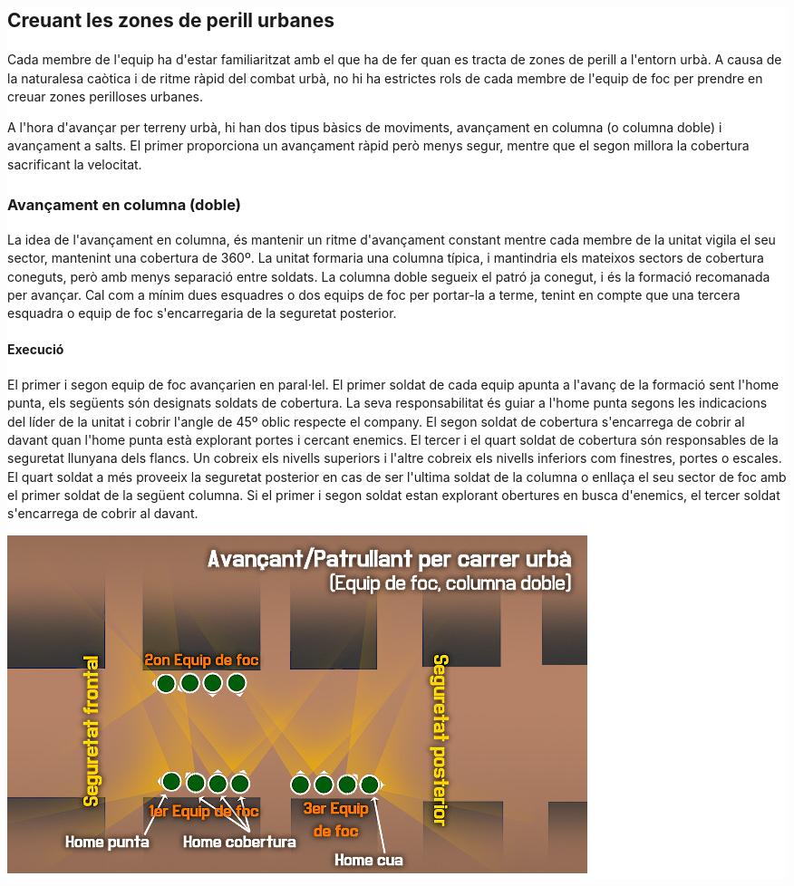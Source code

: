 
## Creuant les zones de perill urbanes

Cada membre de l'equip ha d'estar familiaritzat amb el que ha de fer quan es tracta de zones de perill a l'entorn urbà. A causa de la naturalesa caòtica i de ritme ràpid del combat urbà, no hi ha estrictes rols de cada membre de l'equip de foc per prendre en creuar zones perilloses urbanes.

A l'hora d'avançar per terreny urbà, hi han dos tipus bàsics de moviments, avançament en columna (o columna doble) i avançament a salts. El primer proporciona un avançament ràpid però menys segur, mentre que el segon millora la cobertura sacrificant la velocitat.

### Avançament en columna (doble)

La idea de l'avançament en columna, és mantenir un ritme d'avançament constant mentre cada membre de la unitat vigila el seu sector, mantenint una cobertura de 360º. La unitat formaria una columna típica, i mantindria els mateixos sectors de cobertura coneguts, però amb menys separació entre soldats. La columna doble segueix el patró ja conegut, i és la formació recomanada per avançar. Cal com a mínim dues esquadres o dos equips de foc per portar-la a terme, tenint en compte que una tercera esquadra o equip de foc s'encarregaria de la seguretat posterior.

#### Execució

El primer i segon equip de foc avançarien en paral·lel. El primer soldat de cada equip apunta a l'avanç de la formació sent l'home punta, els següents són designats soldats de cobertura. La seva responsabilitat és guiar a l'home punta segons les indicacions del líder de la unitat i cobrir l'angle de 45º oblic respecte el company. El segon soldat de cobertura s'encarrega de cobrir al davant quan l'home punta està explorant portes i cercant enemics. El tercer i el quart soldat de cobertura són responsables de la seguretat llunyana dels flancs. Un cobreix els nivells superiors i l'altre cobreix els nivells inferiors com finestres, portes o escales. El quart soldat a més proveeix la seguretat posterior en cas de ser l'ultima soldat de la columna o enllaça el seu sector de foc amb el primer soldat de la següent columna. Si el primer i segon soldat estan explorant obertures en busca d'enemics, el tercer soldat s'encarrega de cobrir al davant.

![image](../_imatges/ebc_mout_02.jpg)
